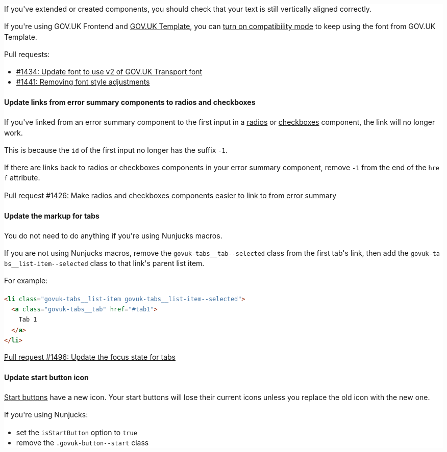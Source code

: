 If you've extended or created components, you should check that your text is still vertically aligned correctly.

If you're using GOV.UK Frontend and [GOV.UK Template](https://github.com/alphagov/govuk_template), you can [turn on compatibility mode](https://govuk-frontend-docs-prototype.netlify.com/compatibility_mode/#use-our-old-frameworks-or-colours) to keep using the font from GOV.UK Template.

Pull requests:

- [#1434: Update font to use v2 of GOV.UK Transport font](https://github.com/alphagov/govuk-frontend/pull/1434)
- [#1441: Removing font style adjustments](https://github.com/alphagov/govuk-frontend/pull/1441)

#### Update links from error summary components to radios and checkboxes

If you've linked from an error summary component to the first input in a [radios](https://design-system.service.gov.uk/components/radios/) or [checkboxes](https://design-system.service.gov.uk/components/checkboxes/) component, the link will no longer work.

This is because the `id` of the first input no longer has the suffix `-1`.

If there are links back to radios or checkboxes components in your error summary component, remove `-1` from the end of the `href` attribute.

[Pull request #1426: Make radios and checkboxes components easier to link to from error summary](https://github.com/alphagov/govuk-frontend/pull/1426)

#### Update the markup for tabs

You do not need to do anything if you're using Nunjucks macros.

If you are not using Nunjucks macros, remove the `govuk-tabs__tab--selected` class from the first tab's link, then add the `govuk-tabs__list-item--selected` class to that link's parent list item.

For example:

```html
<li class="govuk-tabs__list-item govuk-tabs__list-item--selected">
  <a class="govuk-tabs__tab" href="#tab1">
    Tab 1
  </a>
</li>
```

[Pull request #1496: Update the focus state for tabs](https://github.com/alphagov/govuk-frontend/pull/1443)

#### Update start button icon

[Start buttons](https://design-system.service.gov.uk/components/button/#start-buttons) have a new icon. Your start buttons will lose their current icons unless you replace the old icon with the new one.

If you're using Nunjucks:

- set the `isStartButton` option to `true`
- remove the `.govuk-button--start` class

